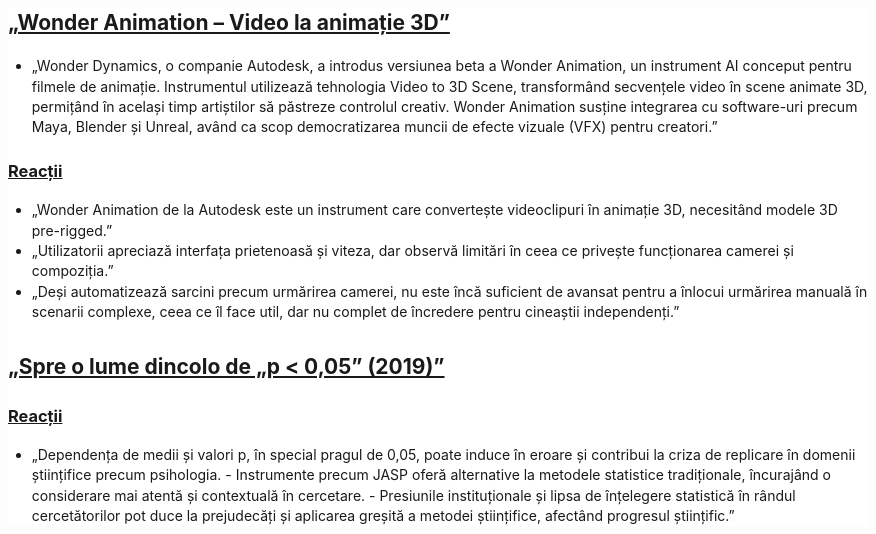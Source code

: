 ## [„Wonder Animation – Video la animație 3D”](https://adsknews.autodesk.com/en/news/autodesk-launches-wonder-animation-video-to-3d-scene-technology/)

- „Wonder Dynamics, o companie Autodesk, a introdus versiunea beta a Wonder Animation, un instrument AI conceput pentru filmele de animație. Instrumentul utilizează tehnologia Video to 3D Scene, transformând secvențele video în scene animate 3D, permițând în același timp artiștilor să păstreze controlul creativ. Wonder Animation susține integrarea cu software-uri precum Maya, Blender și Unreal, având ca scop democratizarea muncii de efecte vizuale (VFX) pentru creatori.”

### [Reacții](https://news.ycombinator.com/item?id=42001852)

- „Wonder Animation de la Autodesk este un instrument care convertește videoclipuri în animație 3D, necesitând modele 3D pre-rigged.”
- „Utilizatorii apreciază interfața prietenoasă și viteza, dar observă limitări în ceea ce privește funcționarea camerei și compoziția.”
- „Deși automatizează sarcini precum urmărirea camerei, nu este încă suficient de avansat pentru a înlocui urmărirea manuală în scenarii complexe, ceea ce îl face util, dar nu complet de încredere pentru cineaștii independenți.”

## [„Spre o lume dincolo de „p < 0,05” (2019)”](https://www.tandfonline.com/doi/full/10.1080/00031305.2019.1583913)

### [Reacții](https://news.ycombinator.com/item?id=42005635)

- „Dependența de medii și valori p, în special pragul de 0,05, poate induce în eroare și contribui la criza de replicare în domenii științifice precum psihologia. - Instrumente precum JASP oferă alternative la metodele statistice tradiționale, încurajând o considerare mai atentă și contextuală în cercetare. - Presiunile instituționale și lipsa de înțelegere statistică în rândul cercetătorilor pot duce la prejudecăți și aplicarea greșită a metodei științifice, afectând progresul științific.”

<head>
  <meta property="og:title" content="„Jocurile de pe Steam vor trebui să dezvăluie anti-cheat-ul la nivel de kernel pe paginile magazinului”" />
  <meta property="og:type" content="website" />
  <meta property="og:image" content="https://og.cho.sh/api/og/?title=%E2%80%9EJocurile%20de%20pe%20Steam%20vor%20trebui%20s%C4%83%20dezv%C4%83luie%20anti-cheat-ul%20la%20nivel%20de%20kernel%20pe%20paginile%20magazinului%E2%80%9D&subheading=joi%2C%2031%20octombrie%202024%3A%20Rezumat%20Hacker%20News" />
</head>
